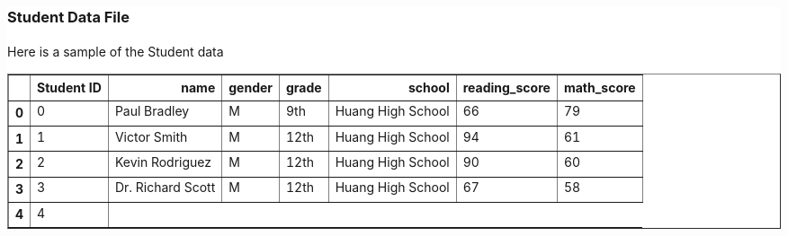 
### Student Data File
Here is a sample of the Student data





<div>
<table border="1" class="dataframe">
  <thead>
    <tr style="text-align: right;">
      <th></th>
      <th>Student ID</th>
      <th>name</th>
      <th>gender</th>
      <th>grade</th>
      <th>school</th>
      <th>reading_score</th>
      <th>math_score</th>
    </tr>
  </thead>
  <tbody>
    <tr>
      <th>0</th>
      <td>0</td>
      <td>Paul Bradley</td>
      <td>M</td>
      <td>9th</td>
      <td>Huang High School</td>
      <td>66</td>
      <td>79</td>
    </tr>
    <tr>
      <th>1</th>
      <td>1</td>
      <td>Victor Smith</td>
      <td>M</td>
      <td>12th</td>
      <td>Huang High School</td>
      <td>94</td>
      <td>61</td>
    </tr>
    <tr>
      <th>2</th>
      <td>2</td>
      <td>Kevin Rodriguez</td>
      <td>M</td>
      <td>12th</td>
      <td>Huang High School</td>
      <td>90</td>
      <td>60</td>
    </tr>
    <tr>
      <th>3</th>
      <td>3</td>
      <td>Dr. Richard Scott</td>
      <td>M</td>
      <td>12th</td>
      <td>Huang High School</td>
      <td>67</td>
      <td>58</td>
    </tr>
    <tr>
      <th>4</th>
      <td>4</td>